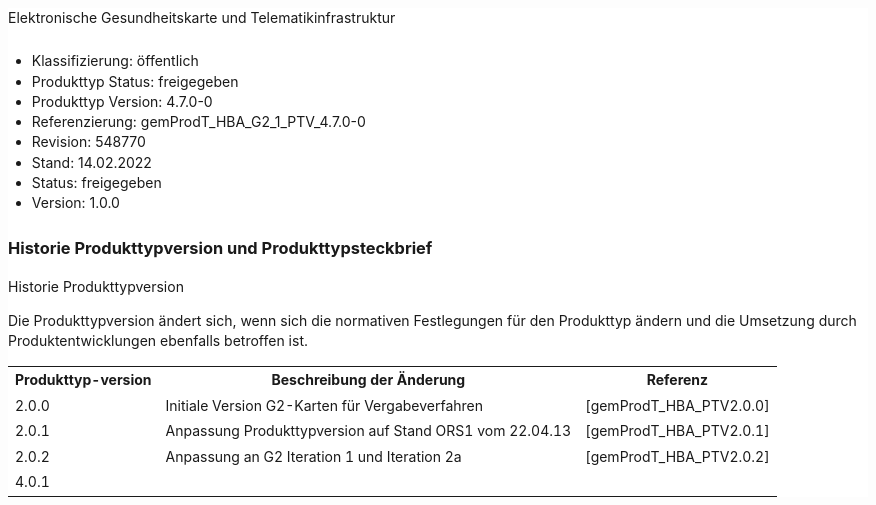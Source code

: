 
Elektronische Gesundheitskarte und Telematikinfrastruktur

### 

- Klassifizierung: öffentlich
- Produkttyp Status: freigegeben
- Produkttyp Version: 4.7.0-0
- Referenzierung: gemProdT_HBA_G2_1_PTV_4.7.0-0
- Revision: 548770
- Stand: 14.02.2022
- Status: freigegeben
- Version: 1.0.0

### Historie Produkttypversion und Produkttypsteckbrief

Historie Produkttypversion

Die Produkttypversion ändert sich, wenn sich die normativen Festlegungen für
den Produkttyp ändern und die Umsetzung durch Produktentwicklungen ebenfalls
betroffen ist.

<table><tr><th>
Produkttyp-version

</th><th>
Beschreibung der Änderung

</th><th>
Referenz

</th></tr><tr><td>
2.0.0

</td><td>
Initiale Version G2-Karten für Vergabeverfahren

</td><td>
[gemProdT_HBA_PTV2.0.0]

</td></tr><tr><td>
2.0.1

</td><td>
Anpassung Produkttypversion auf Stand ORS1 vom 22.04.13

</td><td>
[gemProdT_HBA_PTV2.0.1]

</td></tr><tr><td>
2.0.2

</td><td>
Anpassung an G2 Iteration 1 und Iteration 2a

</td><td>
[gemProdT_HBA_PTV2.0.2]

</td></tr><tr><td>
4.0.1


[Historie]:              #historie-produkttypversion-und-produkttypsteckbrief
[Inhaltsverzeichnis]:    #inhaltsverzeichnis
[1]:                     #1-einführung
[1.1]:                   #11-zielsetzung-und-einordnung-des-dokumentes
[1.2]:                   #12-zielgruppe
[1.3]:                   #13-geltungsbereich
[1.4]:                   #14-abgrenzung-des-dokumentes
[1.5]:                   #15-methodik
[2]:                     #2-dokumente
[3]:                     #3-normative-festlegungen
[3.1]:                   #31-festlegungen-zur-funktionalen-eignung
[3.1.1]:                 #311-produkttestproduktübergreifender-test
[3.1.2]:                 #312-herstellererklärung-funktionale-eignung
[3.2]:                   #32-festlegungen-zur-sicherheitstechnischen-eignung
[3.2.1]:                 #321-cc-evaluierung
[3.2.2]:                 #322-sicherheitsgutachten
[3.2.3]:                 #323-herstellererklärung-sicherheitstechnische-eignung
[3.3]:                   #33-festlegungen-zur-elektrischen-mechanischen-und-physikalischen-eignung
[4]:                     #4-produkttypspezifische-merkmale
[4.1]:                   #41-angaben-zu-efversion2
[4.2]:                   #42-optionale-ausprägungen
[4.3]:                   #43-variationen
[4.3.1]:                 #431-festlegung-des-wertes-für-das-attribut-transportstatus-der-pinauto-und-der-pinso-des-hba
[5]:                     #5-anhang-a-–-verzeichnisse
[5.1]:                   #51-abkürzungen
[5.2]:                   #52-tabellenverzeichnis
[5.3]:                   #53-referenzierte-dokumente
[Tbl-001]:               #Tbl-001 (&93834802602576)
[Tbl-002]:               #Tbl-002 (&93834811885808)
[Tabelle-1]:             #Tabelle-1 (&93834802403704)
[Tabelle-2]:             #Tabelle-2 (&93834811834888)
[Tabelle-3]:             #Tabelle-3 (&93834765165896)
[Tabelle-4]:             #Tabelle-4 (&93834771074408)
[Tabelle-5]:             #Tabelle-5 (&93834801618952)
[Tabelle-6]:             #Tabelle-6 (&93834768020752)
[Tabelle-7]:             #Tabelle-7 (&93834783494496)
[Tbl-010]:               #Tbl-010 (&93834799231600)
[Tbl-011]:               #Tbl-011 (&93834799252880)
[gemSpec_CAN_TI]:        ../gemSpec_CAN_TI/gemSpec_CAN_TI_V1.0.0.html (&93834802408336)
[gemKPT_Test]:           ../gemKPT_Test/gemKPT_Test_V2.8.5.html (&93834802410920)
[gemSpec_PINPUK_TI]:     ../gemSpec_PINPUK_TI/gemSpec_PINPUK_TI_V1.3.0.html (&93834802413504)
[gemSpec_DS_Anbieter]:   ../gemSpec_DS_Anbieter/gemSpec_DS_Anbieter_V1.4.0.html (&93834802416088)
[gemSpec_eGK_Opt]:       ../gemSpec_eGK_Opt/gemSpec_eGK_Opt_V3.10.0.html (&93834802418672)
[gemSpec_Karten_Fach_TIP_G2_1]: ../gemSpec_Karten_Fach_TIP_G2_1/gemSpec_Karten_Fach_TIP_G2_1_V3.0.0.html (&93834802421256)
[gemSpec_CVC_TSP]:       ../gemSpec_CVC_TSP/gemSpec_CVC_TSP_V1.14.1.html (&93834802423840)
[gemSpec_OM]:            ../gemSpec_OM/gemSpec_OM_V1.14.0.html (&93834811816288)
[gemSpec_Krypt]:         ../gemSpec_Krypt/gemSpec_Krypt_V2.21.0.html (&93834811818872)
[gemSpec_HBA_ObjSys_G2_1]: ../gemSpec_HBA_ObjSys_G2_1/gemSpec_HBA_ObjSys_G2_1_V5.1.0.html (&93834811821456)
[gemSpec_PKI]:           ../gemSpec_PKI/gemSpec_PKI_V2.11.1.html (&93834811824040)
[gemSpec_gematikHBA_Opt]: ../gemSpec_gematikHBA_Opt/gemSpec_gematikHBA_Opt_V2.1.0.html (&93834811826624)
[gemRL_TSL_SP_CP]:       ../gemRL_TSL_SP_CP/gemRL_TSL_SP_CP_V2.10.1.html (&93834811829208)
[GS-A_5020]:             ../gemRL_TSL_SP_CP/gemRL_TSL_SP_CP_V2.10.1.html#GS-A_5020 (&93834764151080)
[TIP1-A_2578]:           ../gemSpec_CVC_TSP/gemSpec_CVC_TSP_V1.14.1.html#TIP1-A_2578 (&93834764153664)
[TIP1-A_2589]:           ../gemSpec_CVC_TSP/gemSpec_CVC_TSP_V1.14.1.html#TIP1-A_2589 (&93834764156248)
[Card-G2-A_2038]:        ../gemSpec_HBA_ObjSys_G2_1/gemSpec_HBA_ObjSys_G2_1_V5.1.0.html#Card-G2-A_2038 (&93834764158832)
[Card-G2-A_2040-01]:     ../gemSpec_HBA_ObjSys_G2_1/gemSpec_HBA_ObjSys_G2_1_V5.1.0.html#Card-G2-A_2040-01 (&93834764161416)
[Card-G2-A_2041]:        ../gemSpec_HBA_ObjSys_G2_1/gemSpec_HBA_ObjSys_G2_1_V5.1.0.html#Card-G2-A_2041 (&93834764164000)
[Card-G2-A_2043]:        ../gemSpec_HBA_ObjSys_G2_1/gemSpec_HBA_ObjSys_G2_1_V5.1.0.html#Card-G2-A_2043 (&93834764166584)
[Card-G2-A_2044-01]:     ../gemSpec_HBA_ObjSys_G2_1/gemSpec_HBA_ObjSys_G2_1_V5.1.0.html#Card-G2-A_2044-01 (&93834764169168)
[Card-G2-A_2045]:        ../gemSpec_HBA_ObjSys_G2_1/gemSpec_HBA_ObjSys_G2_1_V5.1.0.html#Card-G2-A_2045 (&93834764171752)
[Card-G2-A_2058-01]:     ../gemSpec_HBA_ObjSys_G2_1/gemSpec_HBA_ObjSys_G2_1_V5.1.0.html#Card-G2-A_2058-01 (&93834764174336)
[Card-G2-A_2673]:        ../gemSpec_HBA_ObjSys_G2_1/gemSpec_HBA_ObjSys_G2_1_V5.1.0.html#Card-G2-A_2673 (&93834764176920)
[Card-G2-A_2869]:        ../gemSpec_HBA_ObjSys_G2_1/gemSpec_HBA_ObjSys_G2_1_V5.1.0.html#Card-G2-A_2869 (&93834764179504)
[Card-G2-A_3009]:        ../gemSpec_HBA_ObjSys_G2_1/gemSpec_HBA_ObjSys_G2_1_V5.1.0.html#Card-G2-A_3009 (&93834768477136)
[Card-G2-A_3015]:        ../gemSpec_HBA_ObjSys_G2_1/gemSpec_HBA_ObjSys_G2_1_V5.1.0.html#Card-G2-A_3015 (&93834768479720)
[Card-G2-A_3282]:        ../gemSpec_HBA_ObjSys_G2_1/gemSpec_HBA_ObjSys_G2_1_V5.1.0.html#Card-G2-A_3282 (&93834768482304)
[Card-G2-A_3284]:        ../gemSpec_HBA_ObjSys_G2_1/gemSpec_HBA_ObjSys_G2_1_V5.1.0.html#Card-G2-A_3284 (&93834768484888)
[Card-G2-A_3285]:        ../gemSpec_HBA_ObjSys_G2_1/gemSpec_HBA_ObjSys_G2_1_V5.1.0.html#Card-G2-A_3285 (&93834768487472)
[Card-G2-A_3297]:        ../gemSpec_HBA_ObjSys_G2_1/gemSpec_HBA_ObjSys_G2_1_V5.1.0.html#Card-G2-A_3297 (&93834768490056)
[Card-G2-A_3301-01]:     ../gemSpec_HBA_ObjSys_G2_1/gemSpec_HBA_ObjSys_G2_1_V5.1.0.html#Card-G2-A_3301-01 (&93834768492640)
[Card-G2-A_3307-01]:     ../gemSpec_HBA_ObjSys_G2_1/gemSpec_HBA_ObjSys_G2_1_V5.1.0.html#Card-G2-A_3307-01 (&93834768495224)
[Card-G2-A_3308-01]:     ../gemSpec_HBA_ObjSys_G2_1/gemSpec_HBA_ObjSys_G2_1_V5.1.0.html#Card-G2-A_3308-01 (&93834768497808)
[Card-G2-A_3317-02]:     ../gemSpec_HBA_ObjSys_G2_1/gemSpec_HBA_ObjSys_G2_1_V5.1.0.html#Card-G2-A_3317-02 (&93834768500392)
[Card-G2-A_3318-02]:     ../gemSpec_HBA_ObjSys_G2_1/gemSpec_HBA_ObjSys_G2_1_V5.1.0.html#Card-G2-A_3318-02 (&93834768502976)
[Card-G2-A_3327-01]:     ../gemSpec_HBA_ObjSys_G2_1/gemSpec_HBA_ObjSys_G2_1_V5.1.0.html#Card-G2-A_3327-01 (&93834768505560)
[Card-G2-A_3386]:        ../gemSpec_HBA_ObjSys_G2_1/gemSpec_HBA_ObjSys_G2_1_V5.1.0.html#Card-G2-A_3386 (&93834768508144)
[Card-G2-A_3387]:        ../gemSpec_HBA_ObjSys_G2_1/gemSpec_HBA_ObjSys_G2_1_V5.1.0.html#Card-G2-A_3387 (&93834799832024)
[Card-G2-A_3395]:        ../gemSpec_HBA_ObjSys_G2_1/gemSpec_HBA_ObjSys_G2_1_V5.1.0.html#Card-G2-A_3395 (&93834799834608)
[Card-G2-A_3627]:        ../gemSpec_HBA_ObjSys_G2_1/gemSpec_HBA_ObjSys_G2_1_V5.1.0.html#Card-G2-A_3627 (&93834799837192)
[Card-G2-A_3630]:        ../gemSpec_HBA_ObjSys_G2_1/gemSpec_HBA_ObjSys_G2_1_V5.1.0.html#Card-G2-A_3630 (&93834799839776)
[Card-G2-A_3632-01]:     ../gemSpec_HBA_ObjSys_G2_1/gemSpec_HBA_ObjSys_G2_1_V5.1.0.html#Card-G2-A_3632-01 (&93834799842360)
[Card-G2-A_3640]:        ../gemSpec_HBA_ObjSys_G2_1/gemSpec_HBA_ObjSys_G2_1_V5.1.0.html#Card-G2-A_3640 (&93834799844944)
[Card-G2-A_3642]:        ../gemSpec_HBA_ObjSys_G2_1/gemSpec_HBA_ObjSys_G2_1_V5.1.0.html#Card-G2-A_3642 (&93834799847528)
[Card-G2-A_3644-01]:     ../gemSpec_HBA_ObjSys_G2_1/gemSpec_HBA_ObjSys_G2_1_V5.1.0.html#Card-G2-A_3644-01 (&93834799850112)
[Card-G2-A_3646-01]:     ../gemSpec_HBA_ObjSys_G2_1/gemSpec_HBA_ObjSys_G2_1_V5.1.0.html#Card-G2-A_3646-01 (&93834799852696)
[Card-G2-A_3848]:        ../gemSpec_HBA_ObjSys_G2_1/gemSpec_HBA_ObjSys_G2_1_V5.1.0.html#Card-G2-A_3848 (&93834799855280)
[Card-G2-A_3479]:        ../gemSpec_Karten_Fach_TIP_G2_1/gemSpec_Karten_Fach_TIP_G2_1_V3.0.0.html#Card-G2-A_3479 (&93834799857864)
[Card-G2-A_3480]:        ../gemSpec_Karten_Fach_TIP_G2_1/gemSpec_Karten_Fach_TIP_G2_1_V3.0.0.html#Card-G2-A_3480 (&93834799860448)
[Card-G2-A_3481]:        ../gemSpec_Karten_Fach_TIP_G2_1/gemSpec_Karten_Fach_TIP_G2_1_V3.0.0.html#Card-G2-A_3481 (&93834769371368)
[Card-G2-A_3487]:        ../gemSpec_Karten_Fach_TIP_G2_1/gemSpec_Karten_Fach_TIP_G2_1_V3.0.0.html#Card-G2-A_3487 (&93834769373952)
[Card-G2-A_3492]:        ../gemSpec_Karten_Fach_TIP_G2_1/gemSpec_Karten_Fach_TIP_G2_1_V3.0.0.html#Card-G2-A_3492 (&93834769376536)
[Card-G2-A_3494]:        ../gemSpec_Karten_Fach_TIP_G2_1/gemSpec_Karten_Fach_TIP_G2_1_V3.0.0.html#Card-G2-A_3494 (&93834769379120)
[Card-G2-A_3495]:        ../gemSpec_Karten_Fach_TIP_G2_1/gemSpec_Karten_Fach_TIP_G2_1_V3.0.0.html#Card-G2-A_3495 (&93834769381704)
[Card-G2-A_3496]:        ../gemSpec_Karten_Fach_TIP_G2_1/gemSpec_Karten_Fach_TIP_G2_1_V3.0.0.html#Card-G2-A_3496 (&93834769384288)
[Card-G2-A_3497]:        ../gemSpec_Karten_Fach_TIP_G2_1/gemSpec_Karten_Fach_TIP_G2_1_V3.0.0.html#Card-G2-A_3497 (&93834769386872)
[Card-G2-A_3498]:        ../gemSpec_Karten_Fach_TIP_G2_1/gemSpec_Karten_Fach_TIP_G2_1_V3.0.0.html#Card-G2-A_3498 (&93834769389456)
[GS-A_3695]:             ../gemSpec_OM/gemSpec_OM_V1.14.0.html#GS-A_3695 (&93834769392040)
[GS-A_4559]:             ../gemSpec_OM/gemSpec_OM_V1.14.0.html#GS-A_4559 (&93834769394624)
[GS-A_4560]:             ../gemSpec_OM/gemSpec_OM_V1.14.0.html#GS-A_4560 (&93834769397208)
[GS-A_5026]:             ../gemSpec_OM/gemSpec_OM_V1.14.0.html#GS-A_5026 (&93834769399792)
[GS-A_5140]:             ../gemSpec_OM/gemSpec_OM_V1.14.0.html#GS-A_5140 (&93834769402376)
[GS-A_4583]:             ../gemSpec_PKI/gemSpec_PKI_V2.11.1.html#GS-A_4583 (&93834771051600)
[GS-A_4587]:             ../gemSpec_PKI/gemSpec_PKI_V2.11.1.html#GS-A_4587 (&93834771054184)
[GS-A_4621-01]:          ../gemSpec_PKI/gemSpec_PKI_V2.11.1.html#GS-A_4621-01 (&93834771056768)
[GS-A_4623]:             ../gemSpec_PKI/gemSpec_PKI_V2.11.1.html#GS-A_4623 (&93834771059352)
[GS-A_4710]:             ../gemSpec_PKI/gemSpec_PKI_V2.11.1.html#GS-A_4710 (&93834771061936)
[GS-A_4711]:             ../gemSpec_PKI/gemSpec_PKI_V2.11.1.html#GS-A_4711 (&93834771064520)
[GS-A_4974]:             ../gemSpec_PKI/gemSpec_PKI_V2.11.1.html#GS-A_4974 (&93834771067104)
[A_20065]:               ../gemKPT_Test/gemKPT_Test_V2.8.5.html#A_20065 (&93834771079040)
[GS-A_2162]:             ../gemKPT_Test/gemKPT_Test_V2.8.5.html#GS-A_2162 (&93834771081624)
[TIP1-A_4191]:           ../gemKPT_Test/gemKPT_Test_V2.8.5.html#TIP1-A_4191 (&93834810785560)
[TIP1-A_6517-01]:        ../gemKPT_Test/gemKPT_Test_V2.8.5.html#TIP1-A_6517-01 (&93834810788144)
[TIP1-A_6518]:           ../gemKPT_Test/gemKPT_Test_V2.8.5.html#TIP1-A_6518 (&93834810790728)
[TIP1-A_6519]:           ../gemKPT_Test/gemKPT_Test_V2.8.5.html#TIP1-A_6519 (&93834810793312)
[TIP1-A_6523]:           ../gemKPT_Test/gemKPT_Test_V2.8.5.html#TIP1-A_6523 (&93834810795896)
[TIP1-A_6524-01]:        ../gemKPT_Test/gemKPT_Test_V2.8.5.html#TIP1-A_6524-01 (&93834810798480)
[TIP1-A_6526]:           ../gemKPT_Test/gemKPT_Test_V2.8.5.html#TIP1-A_6526 (&93834810801064)
[TIP1-A_6529]:           ../gemKPT_Test/gemKPT_Test_V2.8.5.html#TIP1-A_6529 (&93834810803648)
[TIP1-A_6532]:           ../gemKPT_Test/gemKPT_Test_V2.8.5.html#TIP1-A_6532 (&93834810806232)
[TIP1-A_6533]:           ../gemKPT_Test/gemKPT_Test_V2.8.5.html#TIP1-A_6533 (&93834810808816)
[TIP1-A_6536]:           ../gemKPT_Test/gemKPT_Test_V2.8.5.html#TIP1-A_6536 (&93834810811400)
[TIP1-A_6537]:           ../gemKPT_Test/gemKPT_Test_V2.8.5.html#TIP1-A_6537 (&93834810813984)
[TIP1-A_6538]:           ../gemKPT_Test/gemKPT_Test_V2.8.5.html#TIP1-A_6538 (&93834810816568)
[TIP1-A_6539]:           ../gemKPT_Test/gemKPT_Test_V2.8.5.html#TIP1-A_6539 (&93834810819280)
[TIP1-A_6772]:           ../gemKPT_Test/gemKPT_Test_V2.8.5.html#TIP1-A_6772 (&93834810821864)
[TIP1-A_2575]:           ../gemSpec_CVC_TSP/gemSpec_CVC_TSP_V1.14.1.html#TIP1-A_2575 (&93834810824448)
[A_21549]:               ../gemSpec_HBA_ObjSys_G2_1/gemSpec_HBA_ObjSys_G2_1_V5.1.0.html#A_21549 (&93834810827032)
[Card-G2-A_2676-01]:     ../gemSpec_HBA_ObjSys_G2_1/gemSpec_HBA_ObjSys_G2_1_V5.1.0.html#Card-G2-A_2676-01 (&93834810829616)
[Card-G2-A_2677]:        ../gemSpec_HBA_ObjSys_G2_1/gemSpec_HBA_ObjSys_G2_1_V5.1.0.html#Card-G2-A_2677 (&93834810832200)
[Card-G2-A_2678-01]:     ../gemSpec_HBA_ObjSys_G2_1/gemSpec_HBA_ObjSys_G2_1_V5.1.0.html#Card-G2-A_2678-01 (&93834810834784)
[Card-G2-A_2679]:        ../gemSpec_HBA_ObjSys_G2_1/gemSpec_HBA_ObjSys_G2_1_V5.1.0.html#Card-G2-A_2679 (&93834810837368)
[Card-G2-A_2680-02]:     ../gemSpec_HBA_ObjSys_G2_1/gemSpec_HBA_ObjSys_G2_1_V5.1.0.html#Card-G2-A_2680-02 (&93834810839952)
[Card-G2-A_2681-02]:     ../gemSpec_HBA_ObjSys_G2_1/gemSpec_HBA_ObjSys_G2_1_V5.1.0.html#Card-G2-A_2681-02 (&93834810842536)
[Card-G2-A_2682]:        ../gemSpec_HBA_ObjSys_G2_1/gemSpec_HBA_ObjSys_G2_1_V5.1.0.html#Card-G2-A_2682 (&93834810845120)
[Card-G2-A_2856]:        ../gemSpec_HBA_ObjSys_G2_1/gemSpec_HBA_ObjSys_G2_1_V5.1.0.html#Card-G2-A_2856 (&93834810847704)
[Card-G2-A_3010]:        ../gemSpec_HBA_ObjSys_G2_1/gemSpec_HBA_ObjSys_G2_1_V5.1.0.html#Card-G2-A_3010 (&93834772229512)
[Card-G2-A_3277]:        ../gemSpec_HBA_ObjSys_G2_1/gemSpec_HBA_ObjSys_G2_1_V5.1.0.html#Card-G2-A_3277 (&93834772232096)
[Card-G2-A_3286]:        ../gemSpec_HBA_ObjSys_G2_1/gemSpec_HBA_ObjSys_G2_1_V5.1.0.html#Card-G2-A_3286 (&93834772234680)
[Card-G2-A_3288]:        ../gemSpec_HBA_ObjSys_G2_1/gemSpec_HBA_ObjSys_G2_1_V5.1.0.html#Card-G2-A_3288 (&93834772237264)
[Card-G2-A_3289]:        ../gemSpec_HBA_ObjSys_G2_1/gemSpec_HBA_ObjSys_G2_1_V5.1.0.html#Card-G2-A_3289 (&93834772239848)
[Card-G2-A_3290-01]:     ../gemSpec_HBA_ObjSys_G2_1/gemSpec_HBA_ObjSys_G2_1_V5.1.0.html#Card-G2-A_3290-01 (&93834772242432)
[Card-G2-A_3291-01]:     ../gemSpec_HBA_ObjSys_G2_1/gemSpec_HBA_ObjSys_G2_1_V5.1.0.html#Card-G2-A_3291-01 (&93834772245016)
[Card-G2-A_3292-01]:     ../gemSpec_HBA_ObjSys_G2_1/gemSpec_HBA_ObjSys_G2_1_V5.1.0.html#Card-G2-A_3292-01 (&93834772247600)
[Card-G2-A_3294-01]:     ../gemSpec_HBA_ObjSys_G2_1/gemSpec_HBA_ObjSys_G2_1_V5.1.0.html#Card-G2-A_3294-01 (&93834772250184)
[Card-G2-A_3296-01]:     ../gemSpec_HBA_ObjSys_G2_1/gemSpec_HBA_ObjSys_G2_1_V5.1.0.html#Card-G2-A_3296-01 (&93834772252768)
[Card-G2-A_3298]:        ../gemSpec_HBA_ObjSys_G2_1/gemSpec_HBA_ObjSys_G2_1_V5.1.0.html#Card-G2-A_3298 (&93834772255352)
[Card-G2-A_3299]:        ../gemSpec_HBA_ObjSys_G2_1/gemSpec_HBA_ObjSys_G2_1_V5.1.0.html#Card-G2-A_3299 (&93834772257936)
[Card-G2-A_3305]:        ../gemSpec_HBA_ObjSys_G2_1/gemSpec_HBA_ObjSys_G2_1_V5.1.0.html#Card-G2-A_3305 (&93834772260520)
[Card-G2-A_3306]:        ../gemSpec_HBA_ObjSys_G2_1/gemSpec_HBA_ObjSys_G2_1_V5.1.0.html#Card-G2-A_3306 (&93834772263112)
[Card-G2-A_3314-01]:     ../gemSpec_HBA_ObjSys_G2_1/gemSpec_HBA_ObjSys_G2_1_V5.1.0.html#Card-G2-A_3314-01 (&93834772265696)
[Card-G2-A_3315]:        ../gemSpec_HBA_ObjSys_G2_1/gemSpec_HBA_ObjSys_G2_1_V5.1.0.html#Card-G2-A_3315 (&93834772268280)
[Card-G2-A_3316]:        ../gemSpec_HBA_ObjSys_G2_1/gemSpec_HBA_ObjSys_G2_1_V5.1.0.html#Card-G2-A_3316 (&93834772270864)
[Card-G2-A_3325]:        ../gemSpec_HBA_ObjSys_G2_1/gemSpec_HBA_ObjSys_G2_1_V5.1.0.html#Card-G2-A_3325 (&93834772273448)
[Card-G2-A_3523]:        ../gemSpec_HBA_ObjSys_G2_1/gemSpec_HBA_ObjSys_G2_1_V5.1.0.html#Card-G2-A_3523 (&93834772276032)
[GS-A_3696]:             ../gemSpec_OM/gemSpec_OM_V1.14.0.html#GS-A_3696 (&93834772278616)
[GS-A_3697]:             ../gemSpec_OM/gemSpec_OM_V1.14.0.html#GS-A_3697 (&93834772281200)
[GS-A_3700]:             ../gemSpec_OM/gemSpec_OM_V1.14.0.html#GS-A_3700 (&93834772283784)
[GS-A_3813]:             ../gemSpec_OM/gemSpec_OM_V1.14.0.html#GS-A_3813 (&93834772286368)
[GS-A_4542]:             ../gemSpec_OM/gemSpec_OM_V1.14.0.html#GS-A_4542 (&93834772288952)
[GS-A_5038]:             ../gemSpec_OM/gemSpec_OM_V1.14.0.html#GS-A_5038 (&93834772291536)
[GS-A_5039]:             ../gemSpec_OM/gemSpec_OM_V1.14.0.html#GS-A_5039 (&93834772294120)
[GS-A_5054]:             ../gemSpec_OM/gemSpec_OM_V1.14.0.html#GS-A_5054 (&93834801609248)
[GS-A_5115]:             ../gemSpec_CAN_TI/gemSpec_CAN_TI_V1.0.0.html#GS-A_5115 (&93834801623584)
[GS-A_5116]:             ../gemSpec_CAN_TI/gemSpec_CAN_TI_V1.0.0.html#GS-A_5116 (&93834801626168)
[GS-A_5117]:             ../gemSpec_CAN_TI/gemSpec_CAN_TI_V1.0.0.html#GS-A_5117 (&93834801628752)
[GS-A_5118]:             ../gemSpec_CAN_TI/gemSpec_CAN_TI_V1.0.0.html#GS-A_5118 (&93834801631336)
[GS-A_5119]:             ../gemSpec_CAN_TI/gemSpec_CAN_TI_V1.0.0.html#GS-A_5119 (&93834801633920)
[GS-A_5120]:             ../gemSpec_CAN_TI/gemSpec_CAN_TI_V1.0.0.html#GS-A_5120 (&93834801636504)
[GS-A_5121]:             ../gemSpec_CAN_TI/gemSpec_CAN_TI_V1.0.0.html#GS-A_5121 (&93834801639088)
[TIP1-A_2579]:           ../gemSpec_CVC_TSP/gemSpec_CVC_TSP_V1.14.1.html#TIP1-A_2579 (&93834801641696)
[TIP1-A_2580]:           ../gemSpec_CVC_TSP/gemSpec_CVC_TSP_V1.14.1.html#TIP1-A_2580 (&93834801644280)
[TIP1-A_2582]:           ../gemSpec_CVC_TSP/gemSpec_CVC_TSP_V1.14.1.html#TIP1-A_2582 (&93834801646864)
[TIP1-A_2583]:           ../gemSpec_CVC_TSP/gemSpec_CVC_TSP_V1.14.1.html#TIP1-A_2583 (&93834801649448)
[TIP1-A_2584]:           ../gemSpec_CVC_TSP/gemSpec_CVC_TSP_V1.14.1.html#TIP1-A_2584 (&93834801652032)
[TIP1-A_2585]:           ../gemSpec_CVC_TSP/gemSpec_CVC_TSP_V1.14.1.html#TIP1-A_2585 (&93834801654616)